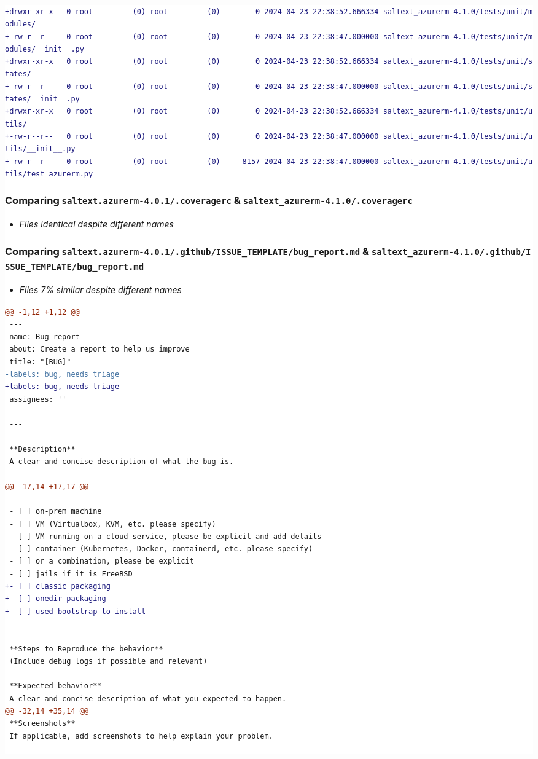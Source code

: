 ```diff
+drwxr-xr-x   0 root         (0) root         (0)        0 2024-04-23 22:38:52.666334 saltext_azurerm-4.1.0/tests/unit/modules/
+-rw-r--r--   0 root         (0) root         (0)        0 2024-04-23 22:38:47.000000 saltext_azurerm-4.1.0/tests/unit/modules/__init__.py
+drwxr-xr-x   0 root         (0) root         (0)        0 2024-04-23 22:38:52.666334 saltext_azurerm-4.1.0/tests/unit/states/
+-rw-r--r--   0 root         (0) root         (0)        0 2024-04-23 22:38:47.000000 saltext_azurerm-4.1.0/tests/unit/states/__init__.py
+drwxr-xr-x   0 root         (0) root         (0)        0 2024-04-23 22:38:52.666334 saltext_azurerm-4.1.0/tests/unit/utils/
+-rw-r--r--   0 root         (0) root         (0)        0 2024-04-23 22:38:47.000000 saltext_azurerm-4.1.0/tests/unit/utils/__init__.py
+-rw-r--r--   0 root         (0) root         (0)     8157 2024-04-23 22:38:47.000000 saltext_azurerm-4.1.0/tests/unit/utils/test_azurerm.py
```

### Comparing `saltext.azurerm-4.0.1/.coveragerc` & `saltext_azurerm-4.1.0/.coveragerc`

 * *Files identical despite different names*

### Comparing `saltext.azurerm-4.0.1/.github/ISSUE_TEMPLATE/bug_report.md` & `saltext_azurerm-4.1.0/.github/ISSUE_TEMPLATE/bug_report.md`

 * *Files 7% similar despite different names*

```diff
@@ -1,12 +1,12 @@
 ---
 name: Bug report
 about: Create a report to help us improve
 title: "[BUG]"
-labels: bug, needs triage
+labels: bug, needs-triage
 assignees: ''
 
 ---
 
 **Description**
 A clear and concise description of what the bug is.
 
@@ -17,14 +17,17 @@
 
 - [ ] on-prem machine
 - [ ] VM (Virtualbox, KVM, etc. please specify)
 - [ ] VM running on a cloud service, please be explicit and add details
 - [ ] container (Kubernetes, Docker, containerd, etc. please specify)
 - [ ] or a combination, please be explicit
 - [ ] jails if it is FreeBSD
+- [ ] classic packaging
+- [ ] onedir packaging
+- [ ] used bootstrap to install
 
 
 **Steps to Reproduce the behavior**
 (Include debug logs if possible and relevant)
 
 **Expected behavior**
 A clear and concise description of what you expected to happen.
@@ -32,14 +35,14 @@
 **Screenshots**
 If applicable, add screenshots to help explain your problem.
 
```